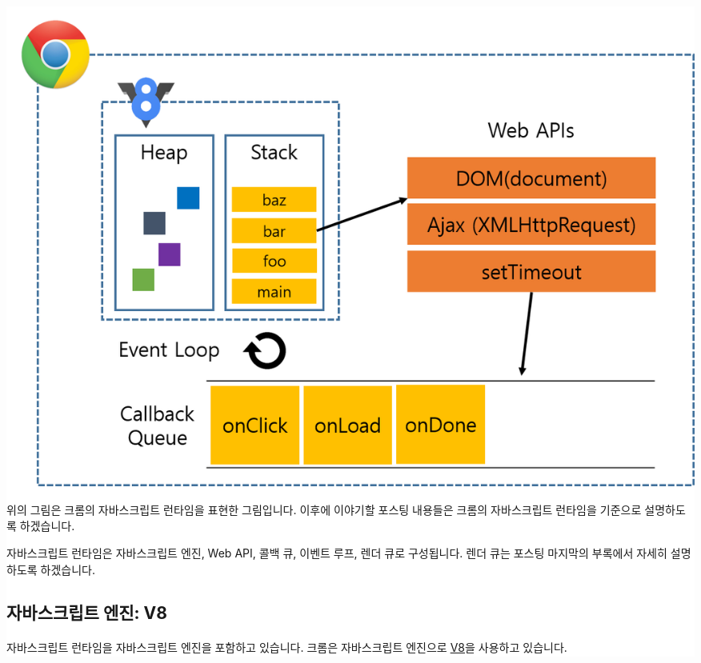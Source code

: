![자바스크립트 런타임](/assets/img/posts/javascript/javascript_runtime.png)

위의 그림은 크롬의 자바스크립트 런타임을 표현한 그림입니다. 이후에 이야기할 포스팅 내용들은 크롬의 자바스크립트 런타임을 기준으로 설명하도록 하겠습니다.

자바스크립트 런타임은 자바스크립트 엔진, Web API, 콜백 큐, 이벤트 루프, 렌더 큐로 구성됩니다. 렌더 큐는 포스팅 마지막의 부록에서 자세히 설명하도록 하겠습니다.

## 자바스크립트 엔진: V8
자바스크립트 런타임을 자바스크립트 엔진을 포함하고 있습니다. 크롬은 자바스크립트 엔진으로 [V8](https://v8.dev/)을 사용하고 있습니다.
